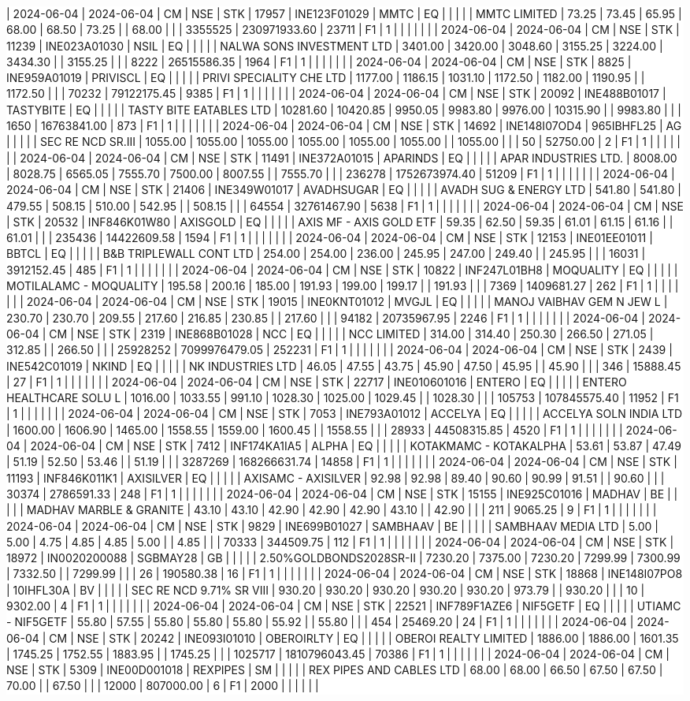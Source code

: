 | 2024-06-04 | 2024-06-04 | CM | NSE | STK | 17957 | INE123F01029 | MMTC | EQ |  |  |  |  | MMTC LIMITED | 73.25 | 73.45 | 65.95 | 68.00 | 68.50 | 73.25 |  | 68.00 |  |  | 3355525 | 230971933.60 | 23711 | F1 | 1 |  |  |  |  |  |
| 2024-06-04 | 2024-06-04 | CM | NSE | STK | 11239 | INE023A01030 | NSIL | EQ |  |  |  |  | NALWA SONS INVESTMENT LTD | 3401.00 | 3420.00 | 3048.60 | 3155.25 | 3224.00 | 3434.30 |  | 3155.25 |  |  | 8222 | 26515586.35 | 1964 | F1 | 1 |  |  |  |  |  |
| 2024-06-04 | 2024-06-04 | CM | NSE | STK | 8825 | INE959A01019 | PRIVISCL | EQ |  |  |  |  | PRIVI SPECIALITY CHE LTD | 1177.00 | 1186.15 | 1031.10 | 1172.50 | 1182.00 | 1190.95 |  | 1172.50 |  |  | 70232 | 79122175.45 | 9385 | F1 | 1 |  |  |  |  |  |
| 2024-06-04 | 2024-06-04 | CM | NSE | STK | 20092 | INE488B01017 | TASTYBITE | EQ |  |  |  |  | TASTY BITE EATABLES LTD | 10281.60 | 10420.85 | 9950.05 | 9983.80 | 9976.00 | 10315.90 |  | 9983.80 |  |  | 1650 | 16763841.00 | 873 | F1 | 1 |  |  |  |  |  |
| 2024-06-04 | 2024-06-04 | CM | NSE | STK | 14692 | INE148I07OD4 | 965IBHFL25 | AG |  |  |  |  | SEC RE NCD SR.III | 1055.00 | 1055.00 | 1055.00 | 1055.00 | 1055.00 | 1055.00 |  | 1055.00 |  |  | 50 | 52750.00 | 2 | F1 | 1 |  |  |  |  |  |
| 2024-06-04 | 2024-06-04 | CM | NSE | STK | 11491 | INE372A01015 | APARINDS | EQ |  |  |  |  | APAR INDUSTRIES LTD. | 8008.00 | 8028.75 | 6565.05 | 7555.70 | 7500.00 | 8007.55 |  | 7555.70 |  |  | 236278 | 1752673974.40 | 51209 | F1 | 1 |  |  |  |  |  |
| 2024-06-04 | 2024-06-04 | CM | NSE | STK | 21406 | INE349W01017 | AVADHSUGAR | EQ |  |  |  |  | AVADH SUG & ENERGY LTD | 541.80 | 541.80 | 479.55 | 508.15 | 510.00 | 542.95 |  | 508.15 |  |  | 64554 | 32761467.90 | 5638 | F1 | 1 |  |  |  |  |  |
| 2024-06-04 | 2024-06-04 | CM | NSE | STK | 20532 | INF846K01W80 | AXISGOLD | EQ |  |  |  |  | AXIS MF - AXIS GOLD ETF | 59.35 | 62.50 | 59.35 | 61.01 | 61.15 | 61.16 |  | 61.01 |  |  | 235436 | 14422609.58 | 1594 | F1 | 1 |  |  |  |  |  |
| 2024-06-04 | 2024-06-04 | CM | NSE | STK | 12153 | INE01EE01011 | BBTCL | EQ |  |  |  |  | B&B TRIPLEWALL CONT LTD | 254.00 | 254.00 | 236.00 | 245.95 | 247.00 | 249.40 |  | 245.95 |  |  | 16031 | 3912152.45 | 485 | F1 | 1 |  |  |  |  |  |
| 2024-06-04 | 2024-06-04 | CM | NSE | STK | 10822 | INF247L01BH8 | MOQUALITY | EQ |  |  |  |  | MOTILALAMC - MOQUALITY | 195.58 | 200.16 | 185.00 | 191.93 | 199.00 | 199.17 |  | 191.93 |  |  | 7369 | 1409681.27 | 262 | F1 | 1 |  |  |  |  |  |
| 2024-06-04 | 2024-06-04 | CM | NSE | STK | 19015 | INE0KNT01012 | MVGJL | EQ |  |  |  |  | MANOJ VAIBHAV GEM N JEW L | 230.70 | 230.70 | 209.55 | 217.60 | 216.85 | 230.85 |  | 217.60 |  |  | 94182 | 20735967.95 | 2246 | F1 | 1 |  |  |  |  |  |
| 2024-06-04 | 2024-06-04 | CM | NSE | STK | 2319 | INE868B01028 | NCC | EQ |  |  |  |  | NCC LIMITED | 314.00 | 314.40 | 250.30 | 266.50 | 271.05 | 312.85 |  | 266.50 |  |  | 25928252 | 7099976479.05 | 252231 | F1 | 1 |  |  |  |  |  |
| 2024-06-04 | 2024-06-04 | CM | NSE | STK | 2439 | INE542C01019 | NKIND | EQ |  |  |  |  | NK INDUSTRIES LTD | 46.05 | 47.55 | 43.75 | 45.90 | 47.50 | 45.95 |  | 45.90 |  |  | 346 | 15888.45 | 27 | F1 | 1 |  |  |  |  |  |
| 2024-06-04 | 2024-06-04 | CM | NSE | STK | 22717 | INE010601016 | ENTERO | EQ |  |  |  |  | ENTERO HEALTHCARE SOLU L | 1016.00 | 1033.55 | 991.10 | 1028.30 | 1025.00 | 1029.45 |  | 1028.30 |  |  | 105753 | 107845575.40 | 11952 | F1 | 1 |  |  |  |  |  |
| 2024-06-04 | 2024-06-04 | CM | NSE | STK | 7053 | INE793A01012 | ACCELYA | EQ |  |  |  |  | ACCELYA SOLN INDIA LTD | 1600.00 | 1606.90 | 1465.00 | 1558.55 | 1559.00 | 1600.45 |  | 1558.55 |  |  | 28933 | 44508315.85 | 4520 | F1 | 1 |  |  |  |  |  |
| 2024-06-04 | 2024-06-04 | CM | NSE | STK | 7412 | INF174KA1IA5 | ALPHA | EQ |  |  |  |  | KOTAKMAMC - KOTAKALPHA | 53.61 | 53.87 | 47.49 | 51.19 | 52.50 | 53.46 |  | 51.19 |  |  | 3287269 | 168266631.74 | 14858 | F1 | 1 |  |  |  |  |  |
| 2024-06-04 | 2024-06-04 | CM | NSE | STK | 11193 | INF846K011K1 | AXISILVER | EQ |  |  |  |  | AXISAMC - AXISILVER | 92.98 | 92.98 | 89.40 | 90.60 | 90.99 | 91.51 |  | 90.60 |  |  | 30374 | 2786591.33 | 248 | F1 | 1 |  |  |  |  |  |
| 2024-06-04 | 2024-06-04 | CM | NSE | STK | 15155 | INE925C01016 | MADHAV | BE |  |  |  |  | MADHAV MARBLE & GRANITE | 43.10 | 43.10 | 42.90 | 42.90 | 42.90 | 43.10 |  | 42.90 |  |  | 211 | 9065.25 | 9 | F1 | 1 |  |  |  |  |  |
| 2024-06-04 | 2024-06-04 | CM | NSE | STK | 9829 | INE699B01027 | SAMBHAAV | BE |  |  |  |  | SAMBHAAV MEDIA LTD | 5.00 | 5.00 | 4.75 | 4.85 | 4.85 | 5.00 |  | 4.85 |  |  | 70333 | 344509.75 | 112 | F1 | 1 |  |  |  |  |  |
| 2024-06-04 | 2024-06-04 | CM | NSE | STK | 18972 | IN0020200088 | SGBMAY28 | GB |  |  |  |  | 2.50%GOLDBONDS2028SR-II | 7230.20 | 7375.00 | 7230.20 | 7299.99 | 7300.99 | 7332.50 |  | 7299.99 |  |  | 26 | 190580.38 | 16 | F1 | 1 |  |  |  |  |  |
| 2024-06-04 | 2024-06-04 | CM | NSE | STK | 18868 | INE148I07PO8 | 10IHFL30A | BV |  |  |  |  | SEC RE NCD 9.71% SR VIII | 930.20 | 930.20 | 930.20 | 930.20 | 930.20 | 973.79 |  | 930.20 |  |  | 10 | 9302.00 | 4 | F1 | 1 |  |  |  |  |  |
| 2024-06-04 | 2024-06-04 | CM | NSE | STK | 22521 | INF789F1AZE6 | NIF5GETF | EQ |  |  |  |  | UTIAMC - NIF5GETF | 55.80 | 57.55 | 55.80 | 55.80 | 55.80 | 55.92 |  | 55.80 |  |  | 454 | 25469.20 | 24 | F1 | 1 |  |  |  |  |  |
| 2024-06-04 | 2024-06-04 | CM | NSE | STK | 20242 | INE093I01010 | OBEROIRLTY | EQ |  |  |  |  | OBEROI REALTY LIMITED | 1886.00 | 1886.00 | 1601.35 | 1745.25 | 1752.55 | 1883.95 |  | 1745.25 |  |  | 1025717 | 1810796043.45 | 70386 | F1 | 1 |  |  |  |  |  |
| 2024-06-04 | 2024-06-04 | CM | NSE | STK | 5309 | INE00D001018 | REXPIPES | SM |  |  |  |  | REX PIPES AND CABLES LTD | 68.00 | 68.00 | 66.50 | 67.50 | 67.50 | 70.00 |  | 67.50 |  |  | 12000 | 807000.00 | 6 | F1 | 2000 |  |  |  |  |  |